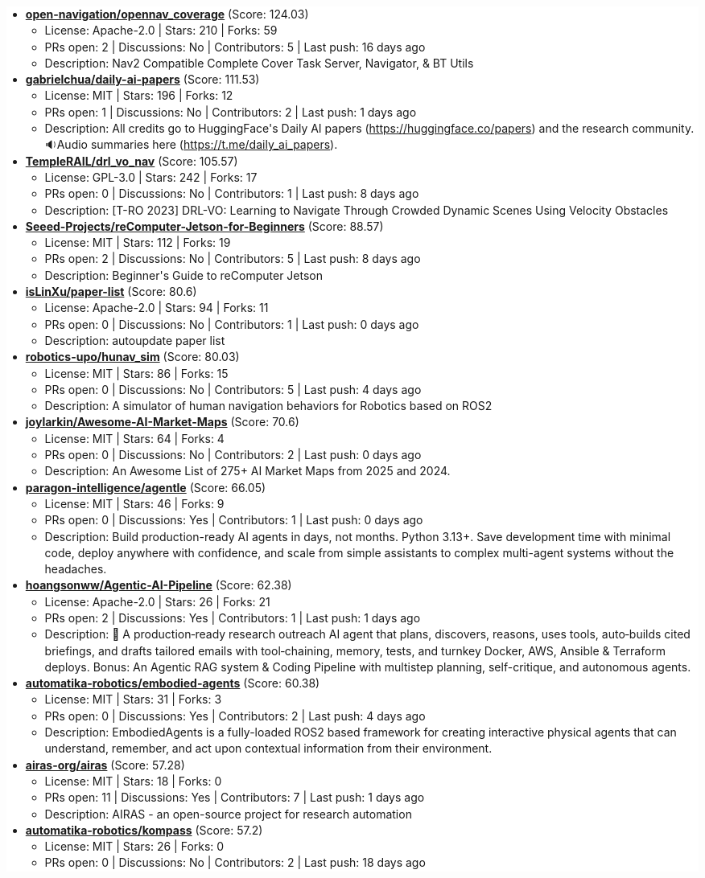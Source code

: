 - **[open-navigation/opennav_coverage](https://github.com/open-navigation/opennav_coverage)** (Score: 124.03)
  - License: Apache-2.0 | Stars: 210 | Forks: 59
  - PRs open: 2 | Discussions: No | Contributors: 5 | Last push: 16 days ago
  - Description: Nav2 Compatible Complete Cover Task Server, Navigator, & BT Utils
- **[gabrielchua/daily-ai-papers](https://github.com/gabrielchua/daily-ai-papers)** (Score: 111.53)
  - License: MIT | Stars: 196 | Forks: 12
  - PRs open: 1 | Discussions: No | Contributors: 2 | Last push: 1 days ago
  - Description: All credits go to HuggingFace's Daily AI papers (https://huggingface.co/papers) and the research community. 🔉Audio summaries here (https://t.me/daily_ai_papers).
- **[TempleRAIL/drl_vo_nav](https://github.com/TempleRAIL/drl_vo_nav)** (Score: 105.57)
  - License: GPL-3.0 | Stars: 242 | Forks: 17
  - PRs open: 0 | Discussions: No | Contributors: 1 | Last push: 8 days ago
  - Description: [T-RO 2023] DRL-VO: Learning to Navigate Through Crowded Dynamic Scenes Using Velocity Obstacles
- **[Seeed-Projects/reComputer-Jetson-for-Beginners](https://github.com/Seeed-Projects/reComputer-Jetson-for-Beginners)** (Score: 88.57)
  - License: MIT | Stars: 112 | Forks: 19
  - PRs open: 2 | Discussions: No | Contributors: 5 | Last push: 8 days ago
  - Description: Beginner's Guide to reComputer Jetson
- **[isLinXu/paper-list](https://github.com/isLinXu/paper-list)** (Score: 80.6)
  - License: Apache-2.0 | Stars: 94 | Forks: 11
  - PRs open: 0 | Discussions: No | Contributors: 1 | Last push: 0 days ago
  - Description: autoupdate paper list
- **[robotics-upo/hunav_sim](https://github.com/robotics-upo/hunav_sim)** (Score: 80.03)
  - License: MIT | Stars: 86 | Forks: 15
  - PRs open: 0 | Discussions: No | Contributors: 5 | Last push: 4 days ago
  - Description: A simulator of human navigation behaviors for Robotics based on ROS2
- **[joylarkin/Awesome-AI-Market-Maps](https://github.com/joylarkin/Awesome-AI-Market-Maps)** (Score: 70.6)
  - License: MIT | Stars: 64 | Forks: 4
  - PRs open: 0 | Discussions: No | Contributors: 2 | Last push: 0 days ago
  - Description: An Awesome List of 275+ AI Market Maps from 2025 and 2024.
- **[paragon-intelligence/agentle](https://github.com/paragon-intelligence/agentle)** (Score: 66.05)
  - License: MIT | Stars: 46 | Forks: 9
  - PRs open: 0 | Discussions: Yes | Contributors: 1 | Last push: 0 days ago
  - Description: Build production-ready AI agents in days, not months. Python 3.13+. Save development time with minimal code, deploy anywhere with confidence, and scale from simple assistants to complex multi-agent systems without the headaches.
- **[hoangsonww/Agentic-AI-Pipeline](https://github.com/hoangsonww/Agentic-AI-Pipeline)** (Score: 62.38)
  - License: Apache-2.0 | Stars: 26 | Forks: 21
  - PRs open: 2 | Discussions: Yes | Contributors: 1 | Last push: 1 days ago
  - Description: 🦾 A production‑ready research outreach AI agent that plans, discovers, reasons, uses tools, auto‑builds cited briefings, and drafts tailored emails with tool‑chaining, memory, tests, and turnkey Docker, AWS, Ansible & Terraform deploys. Bonus: An Agentic RAG system & Coding Pipeline with multistep planning, self-critique, and autonomous agents.
- **[automatika-robotics/embodied-agents](https://github.com/automatika-robotics/embodied-agents)** (Score: 60.38)
  - License: MIT | Stars: 31 | Forks: 3
  - PRs open: 0 | Discussions: Yes | Contributors: 2 | Last push: 4 days ago
  - Description: EmbodiedAgents is a fully-loaded ROS2 based framework for creating interactive physical agents that can understand, remember, and act upon contextual information from their environment.
- **[airas-org/airas](https://github.com/airas-org/airas)** (Score: 57.28)
  - License: MIT | Stars: 18 | Forks: 0
  - PRs open: 11 | Discussions: Yes | Contributors: 7 | Last push: 1 days ago
  - Description: AIRAS - an open-source project for research automation
- **[automatika-robotics/kompass](https://github.com/automatika-robotics/kompass)** (Score: 57.2)
  - License: MIT | Stars: 26 | Forks: 0
  - PRs open: 0 | Discussions: No | Contributors: 2 | Last push: 18 days ago